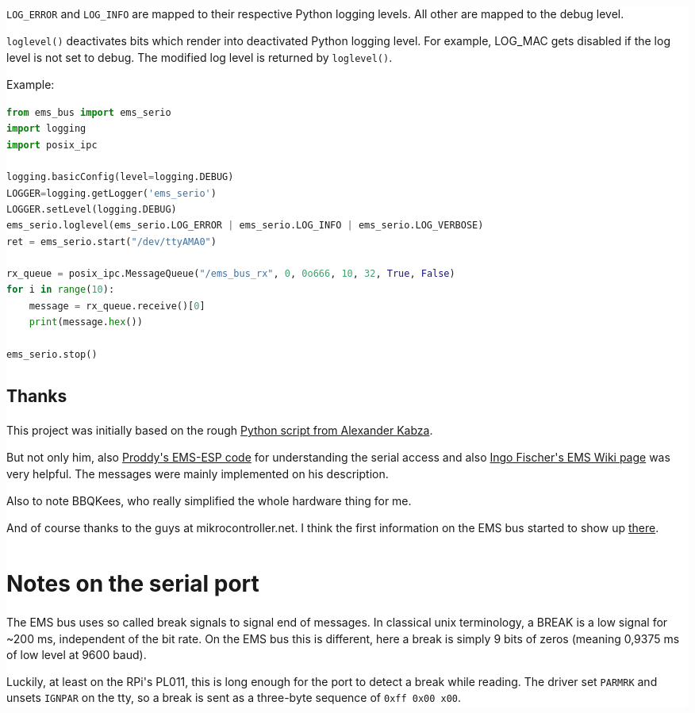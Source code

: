 `LOG_ERROR` and `LOG_INFO` are mapped to their respective Python logging levels. All other are
mapped to the debug level.

`loglevel()` deactivates bits which render into deactivated Python logging level. For example,
LOG_MAC gets disabled if the log level is not set to debug. The modified log level is returned by
`loglevel()`.

Example:

```python
from ems_bus import ems_serio
import logging
import posix_ipc

logging.basicConfig(level=logging.DEBUG)
LOGGER=logging.getLogger('ems_serio')
LOGGER.setLevel(logging.DEBUG)
ems_serio.loglevel(ems_serio.LOG_ERROR | ems_serio.LOG_INFO | ems_serio.LOG_VERBOSE)
ret = ems_serio.start("/dev/ttyAMA0")

rx_queue = posix_ipc.MessageQueue("/ems_bus_rx", 0, 0o666, 10, 32, True, False)
for i in range(10):
    message = rx_queue.receive()[0]
    print(message.hex())

ems_serio.stop()
```

## Thanks

This project was initially based on the rough
[Python script from Alexander Kabza](http://www.kabza.de/MyHome/EMSBus/EMSbus.html).

But not only him, also [Proddy's EMS-ESP code](https://github.com/proddy/EMS-ESP) for understanding
the serial access and also
[Ingo Fischer's EMS Wiki page](https://emswiki.thefischer.net/doku.php?id=start) was very helpful.
The messages were mainly implemented on his description.

Also to note BBQKees, who really simplified the whole hardware thing for me.

And of course thanks to the guys at mikrocontroller.net. I think the first information on the EMS
bus started to show up [there](https://www.mikrocontroller.net/topic/309075?page=single).

# Notes on the serial port

The EMS bus uses so called break signals to signal end of messages.
In classical unix terminology, a BREAK is a low signal for ~200 ms, independent of the bit rate.
On the EMS bus this is different, here a break is simply 9 bits of zeros (meaning 0,9375 ms of low
level at 9600 baud).

Luckily, at least on the RPi's PL011, this is long enough for the port to detect a break while
reading. The driver set `PARMRK` and unsets `IGNPAR` on the tty, so a break is sent as a three-byte
sequence of `0xff 0x00 x00`.

